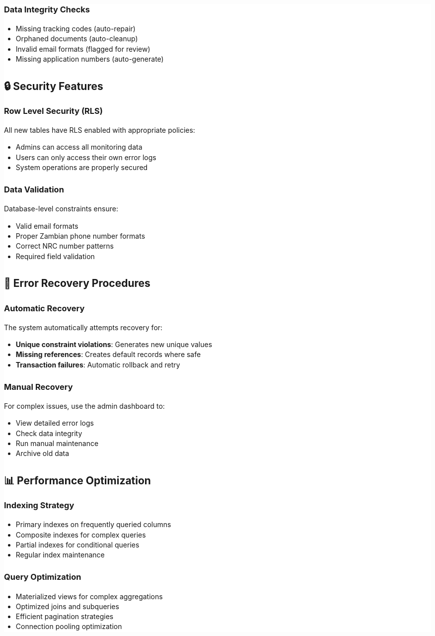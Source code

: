 ### Data Integrity Checks
- Missing tracking codes (auto-repair)
- Orphaned documents (auto-cleanup)
- Invalid email formats (flagged for review)
- Missing application numbers (auto-generate)

## 🔒 Security Features

### Row Level Security (RLS)
All new tables have RLS enabled with appropriate policies:
- Admins can access all monitoring data
- Users can only access their own error logs
- System operations are properly secured

### Data Validation
Database-level constraints ensure:
- Valid email formats
- Proper Zambian phone number formats
- Correct NRC number patterns
- Required field validation

## 🚨 Error Recovery Procedures

### Automatic Recovery
The system automatically attempts recovery for:
- **Unique constraint violations**: Generates new unique values
- **Missing references**: Creates default records where safe
- **Transaction failures**: Automatic rollback and retry

### Manual Recovery
For complex issues, use the admin dashboard to:
- View detailed error logs
- Check data integrity
- Run manual maintenance
- Archive old data

## 📊 Performance Optimization

### Indexing Strategy
- Primary indexes on frequently queried columns
- Composite indexes for complex queries
- Partial indexes for conditional queries
- Regular index maintenance

### Query Optimization
- Materialized views for complex aggregations
- Optimized joins and subqueries
- Efficient pagination strategies
- Connection pooling optimization
